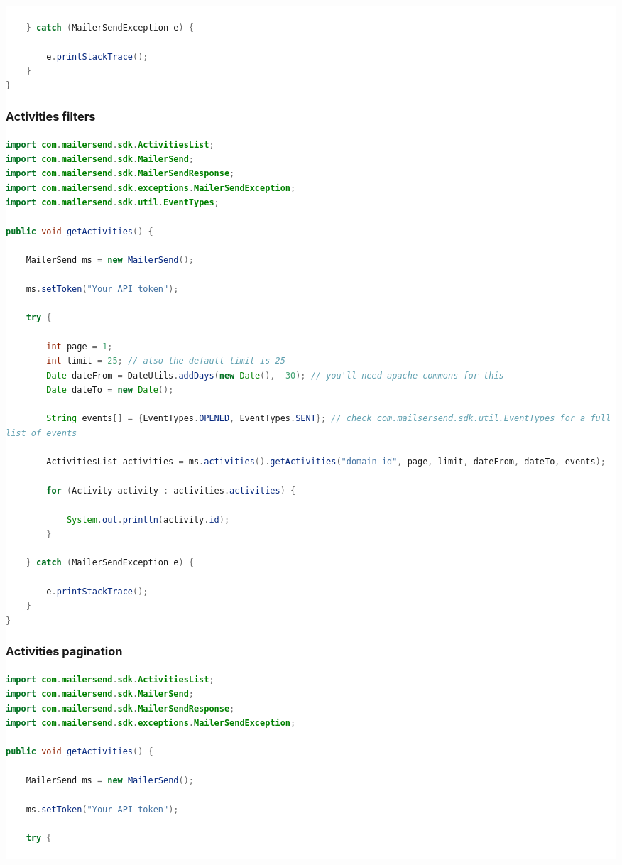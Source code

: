 ```java
        
    } catch (MailerSendException e) {

        e.printStackTrace();
    }
}
```

### Activities filters

```java
import com.mailersend.sdk.ActivitiesList;
import com.mailersend.sdk.MailerSend;
import com.mailersend.sdk.MailerSendResponse;
import com.mailersend.sdk.exceptions.MailerSendException;
import com.mailersend.sdk.util.EventTypes;

public void getActivities() {

    MailerSend ms = new MailerSend();

    ms.setToken("Your API token");

    try {
    
        int page = 1;
        int limit = 25; // also the default limit is 25
        Date dateFrom = DateUtils.addDays(new Date(), -30); // you'll need apache-commons for this
        Date dateTo = new Date();

        String events[] = {EventTypes.OPENED, EventTypes.SENT}; // check com.mailsersend.sdk.util.EventTypes for a full list of events

        ActivitiesList activities = ms.activities().getActivities("domain id", page, limit, dateFrom, dateTo, events);

        for (Activity activity : activities.activities) {

            System.out.println(activity.id);
        }
        
    } catch (MailerSendException e) {

        e.printStackTrace();
    }
}
```

### Activities pagination

```java
import com.mailersend.sdk.ActivitiesList;
import com.mailersend.sdk.MailerSend;
import com.mailersend.sdk.MailerSendResponse;
import com.mailersend.sdk.exceptions.MailerSendException;

public void getActivities() {

    MailerSend ms = new MailerSend();

    ms.setToken("Your API token");

    try {
    
```